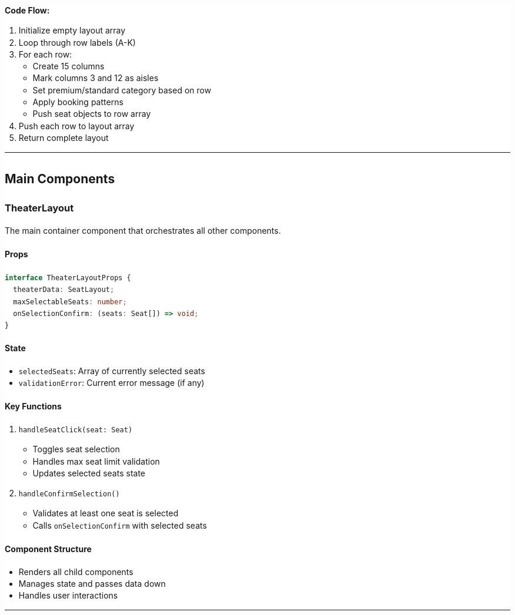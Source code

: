 **Code Flow:**

1. Initialize empty layout array
2. Loop through row labels (A-K)
3. For each row:
   - Create 15 columns
   - Mark columns 3 and 12 as aisles
   - Set premium/standard category based on row
   - Apply booking patterns
   - Push seat objects to row array
4. Push each row to layout array
5. Return complete layout

---

## Main Components

### TheaterLayout

The main container component that orchestrates all other components.

#### Props

```typescript
interface TheaterLayoutProps {
  theaterData: SeatLayout;
  maxSelectableSeats: number;
  onSelectionConfirm: (seats: Seat[]) => void;
}
```

#### State

- `selectedSeats`: Array of currently selected seats
- `validationError`: Current error message (if any)

#### Key Functions

1. `handleSeatClick(seat: Seat)`

   - Toggles seat selection
   - Handles max seat limit validation
   - Updates selected seats state

2. `handleConfirmSelection()`
   - Validates at least one seat is selected
   - Calls `onSelectionConfirm` with selected seats

#### Component Structure

- Renders all child components
- Manages state and passes data down
- Handles user interactions

---
